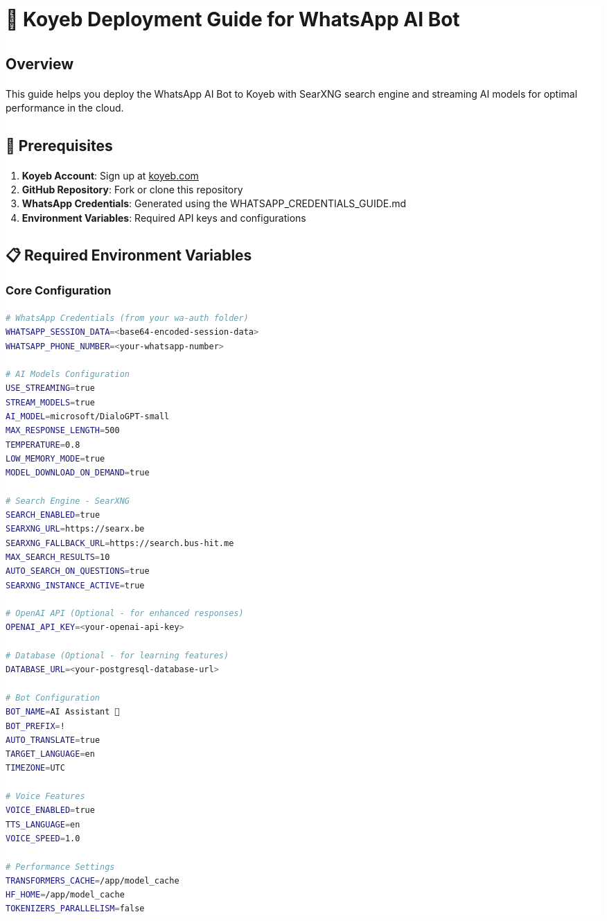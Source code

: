 # 🚀 Koyeb Deployment Guide for WhatsApp AI Bot

## Overview

This guide helps you deploy the WhatsApp AI Bot to Koyeb with SearXNG search engine and streaming AI models for optimal performance in the cloud.

## 🔧 Prerequisites

1. **Koyeb Account**: Sign up at [koyeb.com](https://www.koyeb.com)
2. **GitHub Repository**: Fork or clone this repository
3. **WhatsApp Credentials**: Generated using the WHATSAPP_CREDENTIALS_GUIDE.md
4. **Environment Variables**: Required API keys and configurations

## 📋 Required Environment Variables

### Core Configuration
```bash
# WhatsApp Credentials (from your wa-auth folder)
WHATSAPP_SESSION_DATA=<base64-encoded-session-data>
WHATSAPP_PHONE_NUMBER=<your-whatsapp-number>

# AI Models Configuration
USE_STREAMING=true
STREAM_MODELS=true
AI_MODEL=microsoft/DialoGPT-small
MAX_RESPONSE_LENGTH=500
TEMPERATURE=0.8
LOW_MEMORY_MODE=true
MODEL_DOWNLOAD_ON_DEMAND=true

# Search Engine - SearXNG
SEARCH_ENABLED=true
SEARXNG_URL=https://searx.be
SEARXNG_FALLBACK_URL=https://search.bus-hit.me
MAX_SEARCH_RESULTS=10
AUTO_SEARCH_ON_QUESTIONS=true
SEARXNG_INSTANCE_ACTIVE=true

# OpenAI API (Optional - for enhanced responses)
OPENAI_API_KEY=<your-openai-api-key>

# Database (Optional - for learning features)
DATABASE_URL=<your-postgresql-database-url>

# Bot Configuration
BOT_NAME=AI Assistant 🤖
BOT_PREFIX=!
AUTO_TRANSLATE=true
TARGET_LANGUAGE=en
TIMEZONE=UTC

# Voice Features
VOICE_ENABLED=true
TTS_LANGUAGE=en
VOICE_SPEED=1.0

# Performance Settings
TRANSFORMERS_CACHE=/app/model_cache
HF_HOME=/app/model_cache
TOKENIZERS_PARALLELISM=false
```